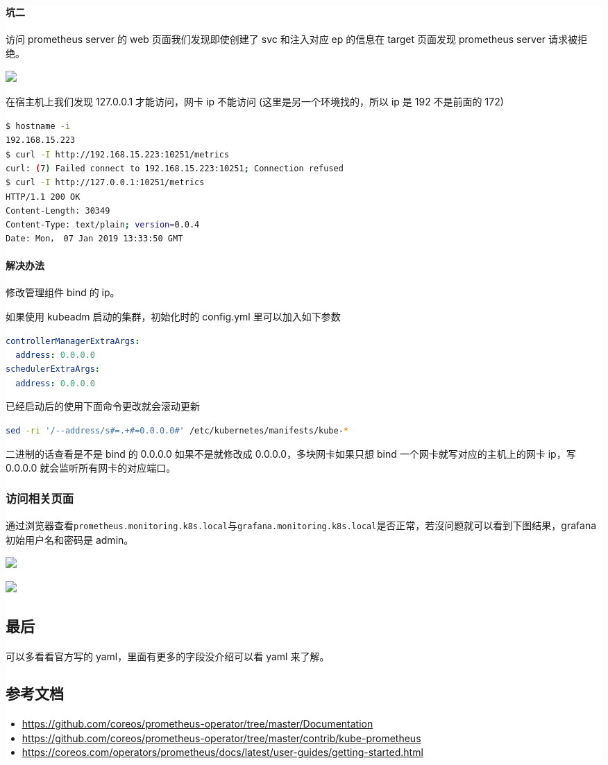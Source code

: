 #### 坑二

访问 prometheus server 的 web 页面我们发现即使创建了 svc 和注入对应 ep 的信息在 target 页面发现 prometheus server 请求被拒绝。

![](006tNc79ly1fyzbmvpd9bj31g80jndlf.jpg)

在宿主机上我们发现 127.0.0.1 才能访问，网卡 ip 不能访问 (这里是另一个环境找的，所以 ip 是 192 不是前面的 172)

```bash
$ hostname -i
192.168.15.223
$ curl -I http://192.168.15.223:10251/metrics
curl: (7) Failed connect to 192.168.15.223:10251; Connection refused
$ curl -I http://127.0.0.1:10251/metrics
HTTP/1.1 200 OK
Content-Length: 30349
Content-Type: text/plain; version=0.0.4
Date: Mon， 07 Jan 2019 13:33:50 GMT
```

#### 解决办法

修改管理组件 bind 的 ip。

如果使用 kubeadm 启动的集群，初始化时的 config.yml 里可以加入如下参数

```yaml
controllerManagerExtraArgs:
  address: 0.0.0.0
schedulerExtraArgs:
  address: 0.0.0.0
```

已经启动后的使用下面命令更改就会滚动更新

```bash
sed -ri '/--address/s#=.+#=0.0.0.0#' /etc/kubernetes/manifests/kube-*
```

二进制的话查看是不是 bind 的 0.0.0.0 如果不是就修改成 0.0.0.0，多块网卡如果只想 bind 一个网卡就写对应的主机上的网卡 ip，写 0.0.0.0 就会监听所有网卡的对应端口。

### 访问相关页面

通过浏览器查看`prometheus.monitoring.k8s.local`与`grafana.monitoring.k8s.local`是否正常，若沒问题就可以看到下图结果，grafana 初始用户名和密码是 admin。

![](006tNc79ly1fyzbnfx054j31l40u0qaw.jpg)

![](006tNc79ly1fyzbnrpze3j31hc0q2dke.jpg)

## 最后

可以多看看官方写的 yaml，里面有更多的字段没介绍可以看 yaml 来了解。

## 参考文档

- https://github.com/coreos/prometheus-operator/tree/master/Documentation
- https://github.com/coreos/prometheus-operator/tree/master/contrib/kube-prometheus
- https://coreos.com/operators/prometheus/docs/latest/user-guides/getting-started.html
